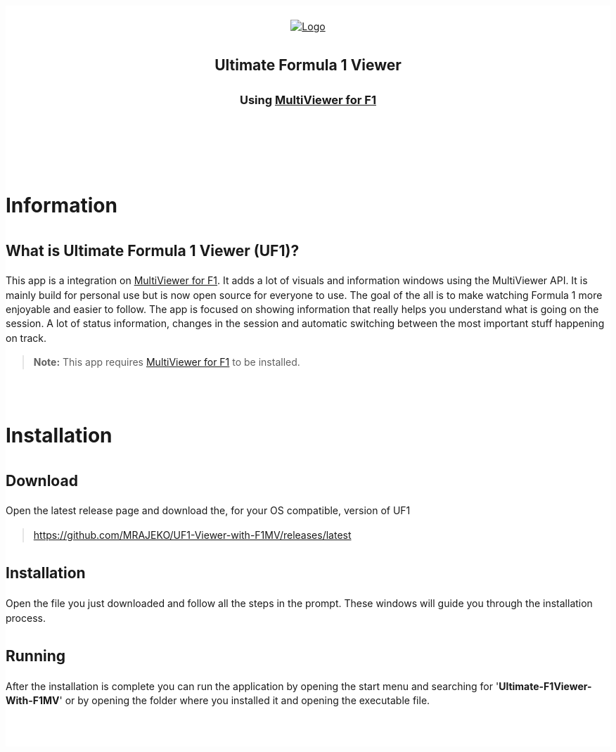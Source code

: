 <br />
<div align="center">
  <a href="https://github.com/MRAJEKO/UF1-Viewer-with-F1MV">
    <img src="src/icons/windows/logo.png" alt="Logo" width="200" height="200">
  </a>

<h2 align="center">Ultimate Formula 1 Viewer</h2>
    <h3>Using <a href="https://muvi.gg/">MultiViewer for F1</a></h3>

</div>
<br />
<br />
<br />

# Information

## What is Ultimate Formula 1 Viewer (UF1)?

This app is a integration on <a href="https://muvi.gg/">MultiViewer for F1</a>. It adds a lot of visuals and information windows using the MultiViewer API. It is mainly build for personal use but is now open source for everyone to use. The goal of the all is to make watching Formula 1 more enjoyable and easier to follow. The app is focused on showing information that really helps you understand what is going on the session. A lot of status information, changes in the session and automatic switching between the most important stuff happening on track.

> **Note:** This app requires <a href="https://muvi.gg/">MultiViewer for F1</a> to be installed.

<br>

# Installation

## Download

Open the latest release page and download the, for your OS compatible, version of UF1

> https://github.com/MRAJEKO/UF1-Viewer-with-F1MV/releases/latest

## Installation

Open the file you just downloaded and follow all the steps in the prompt. These windows will guide you through the installation process.

## Running

After the installation is complete you can run the application by opening the start menu and searching for '**Ultimate-F1Viewer-With-F1MV**' or by opening the folder where you installed it and opening the executable file.

<br>
<br>
